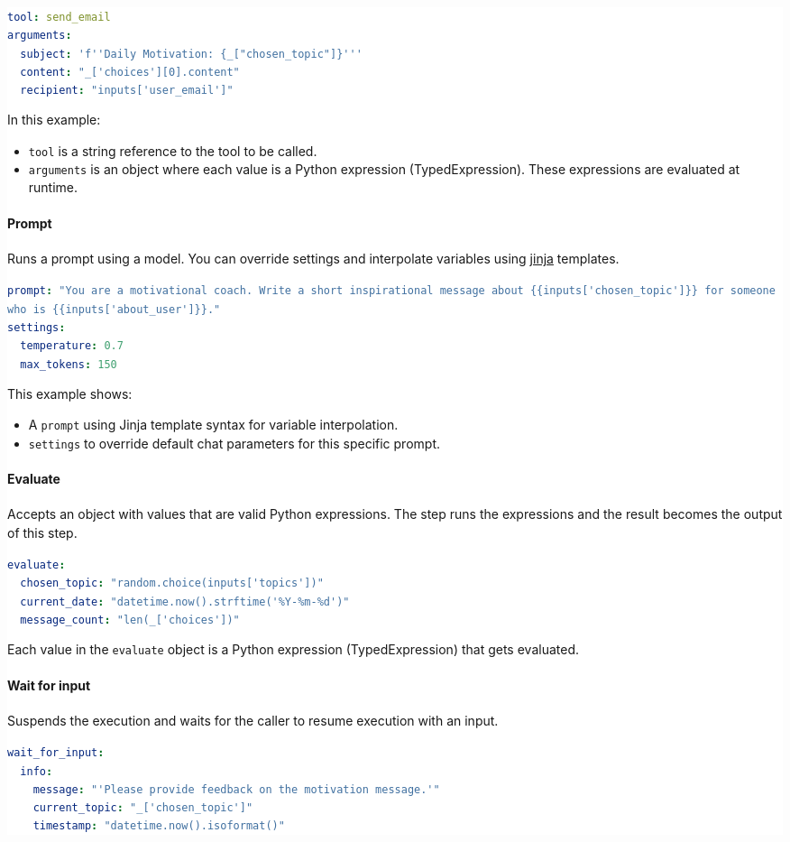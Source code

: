 ```yaml
tool: send_email
arguments:
  subject: 'f''Daily Motivation: {_["chosen_topic"]}'''
  content: "_['choices'][0].content"
  recipient: "inputs['user_email']"
```

In this example:

- `tool` is a string reference to the tool to be called.
- `arguments` is an object where each value is a Python expression (TypedExpression<unknown>). These expressions are evaluated at runtime.

#### Prompt

Runs a prompt using a model. You can override settings and interpolate variables using [jinja](https://jinja.palletsprojects.com/) templates.

```yaml
prompt: "You are a motivational coach. Write a short inspirational message about {{inputs['chosen_topic']}} for someone who is {{inputs['about_user']}}."
settings:
  temperature: 0.7
  max_tokens: 150
```

This example shows:

- A `prompt` using Jinja template syntax for variable interpolation.
- `settings` to override default chat parameters for this specific prompt.

#### Evaluate

Accepts an object with values that are valid Python expressions. The step runs the expressions and the result becomes the output of this step.

```yaml
evaluate:
  chosen_topic: "random.choice(inputs['topics'])"
  current_date: "datetime.now().strftime('%Y-%m-%d')"
  message_count: "len(_['choices'])"
```

Each value in the `evaluate` object is a Python expression (TypedExpression<unknown>) that gets evaluated.

#### Wait for input

Suspends the execution and waits for the caller to resume execution with an input.

```yaml
wait_for_input:
  info:
    message: "'Please provide feedback on the motivation message.'"
    current_topic: "_['chosen_topic']"
    timestamp: "datetime.now().isoformat()"
```
